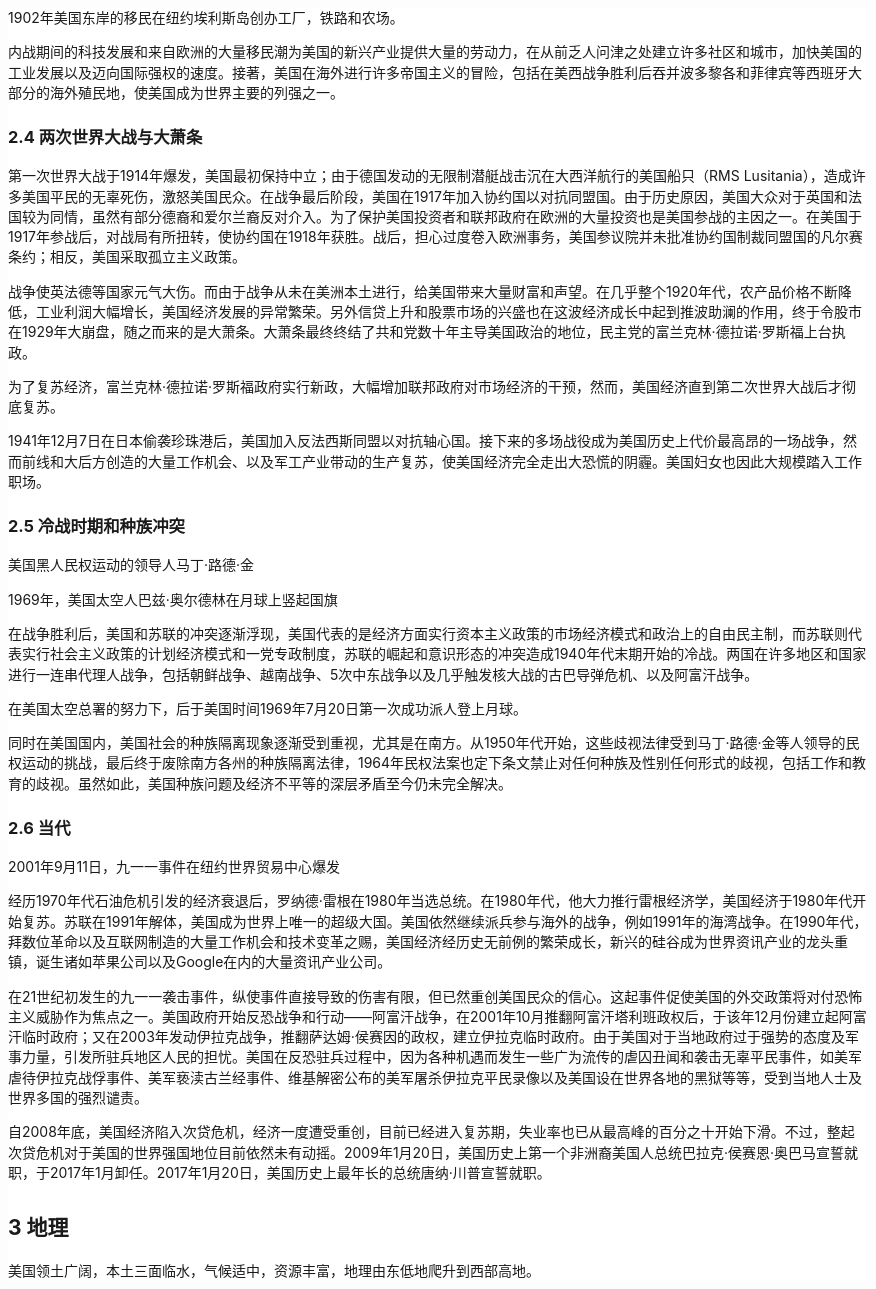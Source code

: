 1902年美国东岸的移民在纽约埃利斯岛创办工厂，铁路和农场。

内战期间的科技发展和来自欧洲的大量移民潮为美国的新兴产业提供大量的劳动力，在从前乏人问津之处建立许多社区和城市，加快美国的工业发展以及迈向国际强权的速度。接著，美国在海外进行许多帝国主义的冒险，包括在美西战争胜利后吞并波多黎各和菲律宾等西班牙大部分的海外殖民地，使美国成为世界主要的列强之一。



### 2.4 两次世界大战与大萧条

第一次世界大战于1914年爆发，美国最初保持中立；由于德国发动的无限制潜艇战击沉在大西洋航行的美国船只（RMS Lusitania），造成许多美国平民的无辜死伤，激怒美国民众。在战争最后阶段，美国在1917年加入协约国以对抗同盟国。由于历史原因，美国大众对于英国和法国较为同情，虽然有部分德裔和爱尔兰裔反对介入。为了保护美国投资者和联邦政府在欧洲的大量投资也是美国参战的主因之一。在美国于1917年参战后，对战局有所扭转，使协约国在1918年获胜。战后，担心过度卷入欧洲事务，美国参议院并未批准协约国制裁同盟国的凡尔赛条约；相反，美国采取孤立主义政策。

战争使英法德等国家元气大伤。而由于战争从未在美洲本土进行，给美国带来大量财富和声望。在几乎整个1920年代，农产品价格不断降低，工业利润大幅增长，美国经济发展的异常繁荣。另外信贷上升和股票市场的兴盛也在这波经济成长中起到推波助澜的作用，终于令股市在1929年大崩盘，随之而来的是大萧条。大萧条最终终结了共和党数十年主导美国政治的地位，民主党的富兰克林·德拉诺·罗斯福上台执政。

为了复苏经济，富兰克林·德拉诺·罗斯福政府实行新政，大幅增加联邦政府对市场经济的干预，然而，美国经济直到第二次世界大战后才彻底复苏。

1941年12月7日在日本偷袭珍珠港后，美国加入反法西斯同盟以对抗轴心国。接下来的多场战役成为美国历史上代价最高昂的一场战争，然而前线和大后方创造的大量工作机会、以及军工产业带动的生产复苏，使美国经济完全走出大恐慌的阴霾。美国妇女也因此大规模踏入工作职场。



### 2.5 冷战时期和种族冲突

美国黑人民权运动的领导人马丁·路德·金

1969年，美国太空人巴兹·奥尔德林在月球上竖起国旗

在战争胜利后，美国和苏联的冲突逐渐浮现，美国代表的是经济方面实行资本主义政策的市场经济模式和政治上的自由民主制，而苏联则代表实行社会主义政策的计划经济模式和一党专政制度，苏联的崛起和意识形态的冲突造成1940年代末期开始的冷战。两国在许多地区和国家进行一连串代理人战争，包括朝鲜战争、越南战争、5次中东战争以及几乎触发核大战的古巴导弹危机、以及阿富汗战争。

在美国太空总署的努力下，后于美国时间1969年7月20日第一次成功派人登上月球。

同时在美国国内，美国社会的种族隔离现象逐渐受到重视，尤其是在南方。从1950年代开始，这些歧视法律受到马丁·路德·金等人领导的民权运动的挑战，最后终于废除南方各州的种族隔离法律，1964年民权法案也定下条文禁止对任何种族及性别任何形式的歧视，包括工作和教育的歧视。虽然如此，美国种族问题及经济不平等的深层矛盾至今仍未完全解决。



### 2.6 当代

2001年9月11日，九一一事件在纽约世界贸易中心爆发

经历1970年代石油危机引发的经济衰退后，罗纳德·雷根在1980年当选总统。在1980年代，他大力推行雷根经济学，美国经济于1980年代开始复苏。苏联在1991年解体，美国成为世界上唯一的超级大国。美国依然继续派兵参与海外的战争，例如1991年的海湾战争。在1990年代，拜数位革命以及互联网制造的大量工作机会和技术变革之赐，美国经济经历史无前例的繁荣成长，新兴的硅谷成为世界资讯产业的龙头重镇，诞生诸如苹果公司以及Google在内的大量资讯产业公司。

在21世纪初发生的九一一袭击事件，纵使事件直接导致的伤害有限，但已然重创美国民众的信心。这起事件促使美国的外交政策将对付恐怖主义威胁作为焦点之一。美国政府开始反恐战争和行动——阿富汗战争，在2001年10月推翻阿富汗塔利班政权后，于该年12月份建立起阿富汗临时政府；又在2003年发动伊拉克战争，推翻萨达姆·侯赛因的政权，建立伊拉克临时政府。由于美国对于当地政府过于强势的态度及军事力量，引发所驻兵地区人民的担忧。美国在反恐驻兵过程中，因为各种机遇而发生一些广为流传的虐囚丑闻和袭击无辜平民事件，如美军虐待伊拉克战俘事件、美军亵渎古兰经事件、维基解密公布的美军屠杀伊拉克平民录像以及美国设在世界各地的黑狱等等，受到当地人士及世界多国的强烈谴责。

自2008年底，美国经济陷入次贷危机，经济一度遭受重创，目前已经进入复苏期，失业率也已从最高峰的百分之十开始下滑。不过，整起次贷危机对于美国的世界强国地位目前依然未有动摇。2009年1月20日，美国历史上第一个非洲裔美国人总统巴拉克·侯赛恩·奥巴马宣誓就职，于2017年1月卸任。2017年1月20日，美国历史上最年长的总统唐纳·川普宣誓就职。



## 3 地理

美国领土广阔，本土三面临水，气候适中，资源丰富，地理由东低地爬升到西部高地。
